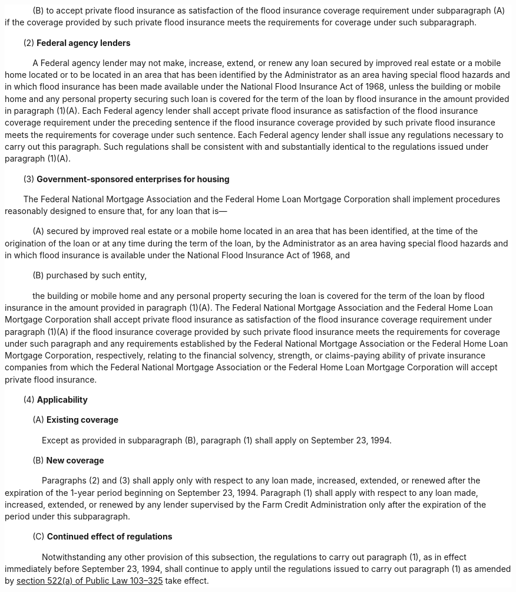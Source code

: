             (B) to accept private flood insurance as satisfaction of the flood insurance coverage requirement under subparagraph (A) if the coverage provided by such private flood insurance meets the requirements for coverage under such subparagraph.

        (2) __Federal agency lenders__ 

            A Federal agency lender may not make, increase, extend, or renew any loan secured by improved real estate or a mobile home located or to be located in an area that has been identified by the Administrator as an area having special flood hazards and in which flood insurance has been made available under the National Flood Insurance Act of 1968, unless the building or mobile home and any personal property securing such loan is covered for the term of the loan by flood insurance in the amount provided in paragraph (1)(A). Each Federal agency lender shall accept private flood insurance as satisfaction of the flood insurance coverage requirement under the preceding sentence if the flood insurance coverage provided by such private flood insurance meets the requirements for coverage under such sentence. Each Federal agency lender shall issue any regulations necessary to carry out this paragraph. Such regulations shall be consistent with and substantially identical to the regulations issued under paragraph (1)(A).

        (3) __Government-sponsored enterprises for housing__ 

        The Federal National Mortgage Association and the Federal Home Loan Mortgage Corporation shall implement procedures reasonably designed to ensure that, for any loan that is—

            (A) secured by improved real estate or a mobile home located in an area that has been identified, at the time of the origination of the loan or at any time during the term of the loan, by the Administrator as an area having special flood hazards and in which flood insurance is available under the National Flood Insurance Act of 1968, and

            (B) purchased by such entity,

            the building or mobile home and any personal property securing the loan is covered for the term of the loan by flood insurance in the amount provided in paragraph (1)(A). The Federal National Mortgage Association and the Federal Home Loan Mortgage Corporation shall accept private flood insurance as satisfaction of the flood insurance coverage requirement under paragraph (1)(A) if the flood insurance coverage provided by such private flood insurance meets the requirements for coverage under such paragraph and any requirements established by the Federal National Mortgage Association or the Federal Home Loan Mortgage Corporation, respectively, relating to the financial solvency, strength, or claims-paying ability of private insurance companies from which the Federal National Mortgage Association or the Federal Home Loan Mortgage Corporation will accept private flood insurance.

        (4) __Applicability__ 

            (A) __Existing coverage__ 

                Except as provided in subparagraph (B), paragraph (1) shall apply on September 23, 1994.

            (B) __New coverage__ 

                Paragraphs (2) and (3) shall apply only with respect to any loan made, increased, extended, or renewed after the expiration of the 1-year period beginning on September 23, 1994. Paragraph (1) shall apply with respect to any loan made, increased, extended, or renewed by any lender supervised by the Farm Credit Administration only after the expiration of the period under this subparagraph.

            (C) __Continued effect of regulations__ 

                Notwithstanding any other provision of this subsection, the regulations to carry out paragraph (1), as in effect immediately before September 23, 1994, shall continue to apply until the regulations issued to carry out paragraph (1) as amended by [section 522(a) of Public Law 103–325][/us/pl/103/325/s522/a] take effect.


[/us/usc/t42/s4001]: https://publicdocs.github.io/go/links?ns=uslm&ref=%2Fus%2Fusc%2Ft42%2Fs4001
[/us/usc/t12/s3301]: https://publicdocs.github.io/go/links?ns=uslm&ref=%2Fus%2Fusc%2Ft12%2Fs3301
[/us/usc/t42/s4001]: https://publicdocs.github.io/go/links?ns=uslm&ref=%2Fus%2Fusc%2Ft42%2Fs4001
[/us/pl/103/325/s522/a]: https://publicdocs.github.io/go/links?ns=uslm&ref=%2Fus%2Fpl%2F103%2F325%2Fs522%2Fa
[/us/usc/t42/s4001]: https://publicdocs.github.io/go/links?ns=uslm&ref=%2Fus%2Fusc%2Ft42%2Fs4001
[/us/usc/t12/s2609]: https://publicdocs.github.io/go/links?ns=uslm&ref=%2Fus%2Fusc%2Ft12%2Fs2609
[/us/usc/t42/s4001]: https://publicdocs.github.io/go/links?ns=uslm&ref=%2Fus%2Fusc%2Ft42%2Fs4001
[/us/usc/t42/s4104a]: https://publicdocs.github.io/go/links?ns=uslm&ref=%2Fus%2Fusc%2Ft42%2Fs4104a
[/us/usc/t42/s4104d]: https://publicdocs.github.io/go/links?ns=uslm&ref=%2Fus%2Fusc%2Ft42%2Fs4104d
[/us/usc/t42/s4104a]: https://publicdocs.github.io/go/links?ns=uslm&ref=%2Fus%2Fusc%2Ft42%2Fs4104a
[/us/usc/t42/s4101/f]: https://publicdocs.github.io/go/links?ns=uslm&ref=%2Fus%2Fusc%2Ft42%2Fs4101%2Ff
[/us/usc/t42/s4101/h]: https://publicdocs.github.io/go/links?ns=uslm&ref=%2Fus%2Fusc%2Ft42%2Fs4101%2Fh
[/us/pl/93/234/s102]: https://publicdocs.github.io/go/links?ns=uslm&ref=%2Fus%2Fpl%2F93%2F234%2Fs102
[/us/stat/87/978]: https://publicdocs.github.io/go/links?ns=uslm&ref=%2Fus%2Fstat%2F87%2F978
[/us/pl/98/181]: https://publicdocs.github.io/go/links?ns=uslm&ref=%2Fus%2Fpl%2F98%2F181
[/us/stat/97/1229]: https://publicdocs.github.io/go/links?ns=uslm&ref=%2Fus%2Fstat%2F97%2F1229
[/us/pl/103/325]: https://publicdocs.github.io/go/links?ns=uslm&ref=%2Fus%2Fpl%2F103%2F325
[/us/stat/108/2257-2262]: https://publicdocs.github.io/go/links?ns=uslm&ref=%2Fus%2Fstat%2F108%2F2257-2262
[/us/pl/110/289/s1161/e]: https://publicdocs.github.io/go/links?ns=uslm&ref=%2Fus%2Fpl%2F110%2F289%2Fs1161%2Fe
[/us/stat/122/2780]: https://publicdocs.github.io/go/links?ns=uslm&ref=%2Fus%2Fstat%2F122%2F2780
[/us/pl/112/141]: https://publicdocs.github.io/go/links?ns=uslm&ref=%2Fus%2Fpl%2F112%2F141
[/us/stat/126/919]: https://publicdocs.github.io/go/links?ns=uslm&ref=%2Fus%2Fstat%2F126%2F919
[/us/pl/112/281/s1]: https://publicdocs.github.io/go/links?ns=uslm&ref=%2Fus%2Fpl%2F112%2F281%2Fs1
[/us/stat/126/2485]: https://publicdocs.github.io/go/links?ns=uslm&ref=%2Fus%2Fstat%2F126%2F2485
[/us/pl/113/89]: https://publicdocs.github.io/go/links?ns=uslm&ref=%2Fus%2Fpl%2F113%2F89
[/us/stat/128/1026]: https://publicdocs.github.io/go/links?ns=uslm&ref=%2Fus%2Fstat%2F128%2F1026
[/us/pl/112/141/s100209/a]: https://publicdocs.github.io/go/links?ns=uslm&ref=%2Fus%2Fpl%2F112%2F141%2Fs100209%2Fa
[/us/stat/126/920]: https://publicdocs.github.io/go/links?ns=uslm&ref=%2Fus%2Fstat%2F126%2F920
[/us/pl/112/281/s1]: https://publicdocs.github.io/go/links?ns=uslm&ref=%2Fus%2Fpl%2F112%2F281%2Fs1
[/us/stat/126/2485]: https://publicdocs.github.io/go/links?ns=uslm&ref=%2Fus%2Fstat%2F126%2F2485
[/us/pl/113/89/s25/a]: https://publicdocs.github.io/go/links?ns=uslm&ref=%2Fus%2Fpl%2F113%2F89%2Fs25%2Fa
[/us/stat/128/1030]: https://publicdocs.github.io/go/links?ns=uslm&ref=%2Fus%2Fstat%2F128%2F1030
[/us/pl/90/448]: https://publicdocs.github.io/go/links?ns=uslm&ref=%2Fus%2Fpl%2F90%2F448
[/us/stat/82/572]: https://publicdocs.github.io/go/links?ns=uslm&ref=%2Fus%2Fstat%2F82%2F572
[/us/usc/t42/s4001]: https://publicdocs.github.io/go/links?ns=uslm&ref=%2Fus%2Fusc%2Ft42%2Fs4001
[/us/pl/95/630]: https://publicdocs.github.io/go/links?ns=uslm&ref=%2Fus%2Fpl%2F95%2F630
[/us/stat/92/3694]: https://publicdocs.github.io/go/links?ns=uslm&ref=%2Fus%2Fstat%2F92%2F3694
[/us/usc/t12/s3301]: https://publicdocs.github.io/go/links?ns=uslm&ref=%2Fus%2Fusc%2Ft12%2Fs3301
[/us/pl/103/325/s522/a]: https://publicdocs.github.io/go/links?ns=uslm&ref=%2Fus%2Fpl%2F103%2F325%2Fs522%2Fa
[/us/pl/93/234]: https://publicdocs.github.io/go/links?ns=uslm&ref=%2Fus%2Fpl%2F93%2F234
[/us/stat/87/977]: https://publicdocs.github.io/go/links?ns=uslm&ref=%2Fus%2Fstat%2F87%2F977
[/us/usc/t42/s4104]: https://publicdocs.github.io/go/links?ns=uslm&ref=%2Fus%2Fusc%2Ft42%2Fs4104
[/us/pl/113/89/s13/a]: https://publicdocs.github.io/go/links?ns=uslm&ref=%2Fus%2Fpl%2F113%2F89%2Fs13%2Fa
[/us/pl/113/89/s25/a/1]: https://publicdocs.github.io/go/links?ns=uslm&ref=%2Fus%2Fpl%2F113%2F89%2Fs25%2Fa%2F1
[/us/pl/113/89/s25/a/2]: https://publicdocs.github.io/go/links?ns=uslm&ref=%2Fus%2Fpl%2F113%2F89%2Fs25%2Fa%2F2
[/us/pl/112/281]: https://publicdocs.github.io/go/links?ns=uslm&ref=%2Fus%2Fpl%2F112%2F281
[/us/pl/112/141/s100238/a/1]: https://publicdocs.github.io/go/links?ns=uslm&ref=%2Fus%2Fpl%2F112%2F141%2Fs100238%2Fa%2F1
[/us/pl/112/141/s100239/a/1]: https://publicdocs.github.io/go/links?ns=uslm&ref=%2Fus%2Fpl%2F112%2F141%2Fs100239%2Fa%2F1
[/us/pl/112/141/s100238/a/1]: https://publicdocs.github.io/go/links?ns=uslm&ref=%2Fus%2Fpl%2F112%2F141%2Fs100238%2Fa%2F1
[/us/pl/112/141/s100239/a/2]: https://publicdocs.github.io/go/links?ns=uslm&ref=%2Fus%2Fpl%2F112%2F141%2Fs100239%2Fa%2F2
[/us/pl/112/141/s100238/a/1]: https://publicdocs.github.io/go/links?ns=uslm&ref=%2Fus%2Fpl%2F112%2F141%2Fs100238%2Fa%2F1
[/us/pl/112/141/s100239/a/3]: https://publicdocs.github.io/go/links?ns=uslm&ref=%2Fus%2Fpl%2F112%2F141%2Fs100239%2Fa%2F3
[/us/pl/112/141/s100238/a/1]: https://publicdocs.github.io/go/links?ns=uslm&ref=%2Fus%2Fpl%2F112%2F141%2Fs100238%2Fa%2F1
[/us/pl/112/141/s100239/a/4]: https://publicdocs.github.io/go/links?ns=uslm&ref=%2Fus%2Fpl%2F112%2F141%2Fs100239%2Fa%2F4
[/us/pl/112/141/s100238/a/1]: https://publicdocs.github.io/go/links?ns=uslm&ref=%2Fus%2Fpl%2F112%2F141%2Fs100238%2Fa%2F1
[/us/pl/112/141/s100238/a/1]: https://publicdocs.github.io/go/links?ns=uslm&ref=%2Fus%2Fpl%2F112%2F141%2Fs100238%2Fa%2F1
[/us/pl/112/141/s100209/a]: https://publicdocs.github.io/go/links?ns=uslm&ref=%2Fus%2Fpl%2F112%2F141%2Fs100209%2Fa
[/us/pl/112/141/s100238/a/1]: https://publicdocs.github.io/go/links?ns=uslm&ref=%2Fus%2Fpl%2F112%2F141%2Fs100238%2Fa%2F1
[/us/pl/112/141/s100244/a/1]: https://publicdocs.github.io/go/links?ns=uslm&ref=%2Fus%2Fpl%2F112%2F141%2Fs100244%2Fa%2F1
[/us/pl/112/141/s100244/a/3]: https://publicdocs.github.io/go/links?ns=uslm&ref=%2Fus%2Fpl%2F112%2F141%2Fs100244%2Fa%2F3
[/us/pl/112/141/s100238/a/1]: https://publicdocs.github.io/go/links?ns=uslm&ref=%2Fus%2Fpl%2F112%2F141%2Fs100238%2Fa%2F1
[/us/pl/112/141/s100244/a/2]: https://publicdocs.github.io/go/links?ns=uslm&ref=%2Fus%2Fpl%2F112%2F141%2Fs100244%2Fa%2F2
[/us/pl/112/141/s100208]: https://publicdocs.github.io/go/links?ns=uslm&ref=%2Fus%2Fpl%2F112%2F141%2Fs100208
[/us/pl/112/141/s100238/a/1]: https://publicdocs.github.io/go/links?ns=uslm&ref=%2Fus%2Fpl%2F112%2F141%2Fs100238%2Fa%2F1
[/us/pl/110/289]: https://publicdocs.github.io/go/links?ns=uslm&ref=%2Fus%2Fpl%2F110%2F289
[/us/pl/103/325/s531]: https://publicdocs.github.io/go/links?ns=uslm&ref=%2Fus%2Fpl%2F103%2F325%2Fs531
[/us/pl/103/325/s582/c]: https://publicdocs.github.io/go/links?ns=uslm&ref=%2Fus%2Fpl%2F103%2F325%2Fs582%2Fc
[/us/pl/103/325/s522/a]: https://publicdocs.github.io/go/links?ns=uslm&ref=%2Fus%2Fpl%2F103%2F325%2Fs522%2Fa
[/us/pl/103/325/s522/b]: https://publicdocs.github.io/go/links?ns=uslm&ref=%2Fus%2Fpl%2F103%2F325%2Fs522%2Fb
[/us/pl/103/325]: https://publicdocs.github.io/go/links?ns=uslm&ref=%2Fus%2Fpl%2F103%2F325
[/us/pl/98/181]: https://publicdocs.github.io/go/links?ns=uslm&ref=%2Fus%2Fpl%2F98%2F181
[/us/pl/113/89/s25/b/1]: https://publicdocs.github.io/go/links?ns=uslm&ref=%2Fus%2Fpl%2F113%2F89%2Fs25%2Fb%2F1
[/us/stat/128/1031]: https://publicdocs.github.io/go/links?ns=uslm&ref=%2Fus%2Fstat%2F128%2F1031
[/us/usc/t42/s4012a/d/1]: https://publicdocs.github.io/go/links?ns=uslm&ref=%2Fus%2Fusc%2Ft42%2Fs4012a%2Fd%2F1
[/us/pl/112/141]: https://publicdocs.github.io/go/links?ns=uslm&ref=%2Fus%2Fpl%2F112%2F141
[/us/stat/126/920]: https://publicdocs.github.io/go/links?ns=uslm&ref=%2Fus%2Fstat%2F126%2F920
[/us/usc/t42/s4003]: https://publicdocs.github.io/go/links?ns=uslm&ref=%2Fus%2Fusc%2Ft42%2Fs4003
[/us/usc/t42/s4012a/d/1]: https://publicdocs.github.io/go/links?ns=uslm&ref=%2Fus%2Fusc%2Ft42%2Fs4012a%2Fd%2F1
[/us/usc/t42/s4012a/d/1/A]: https://publicdocs.github.io/go/links?ns=uslm&ref=%2Fus%2Fusc%2Ft42%2Fs4012a%2Fd%2F1%2FA
[/us/pl/112/141]: https://publicdocs.github.io/go/links?ns=uslm&ref=%2Fus%2Fpl%2F112%2F141
[/us/stat/126/920]: https://publicdocs.github.io/go/links?ns=uslm&ref=%2Fus%2Fstat%2F126%2F920
[/us/usc/t42/s4001]: https://publicdocs.github.io/go/links?ns=uslm&ref=%2Fus%2Fusc%2Ft42%2Fs4001
[/us/pl/112/141/s100209/b]: https://publicdocs.github.io/go/links?ns=uslm&ref=%2Fus%2Fpl%2F112%2F141%2Fs100209%2Fb
[/us/stat/126/920]: https://publicdocs.github.io/go/links?ns=uslm&ref=%2Fus%2Fstat%2F126%2F920
[/us/pl/112/141/s100209/a]: https://publicdocs.github.io/go/links?ns=uslm&ref=%2Fus%2Fpl%2F112%2F141%2Fs100209%2Fa
[/us/pl/113/89/s25/b/2]: https://publicdocs.github.io/go/links?ns=uslm&ref=%2Fus%2Fpl%2F113%2F89%2Fs25%2Fb%2F2
[/us/stat/128/1032]: https://publicdocs.github.io/go/links?ns=uslm&ref=%2Fus%2Fstat%2F128%2F1032
[/us/pl/112/141/s100209/a]: https://publicdocs.github.io/go/links?ns=uslm&ref=%2Fus%2Fpl%2F112%2F141%2Fs100209%2Fa
[/us/pl/103/325/s582/c]: https://publicdocs.github.io/go/links?ns=uslm&ref=%2Fus%2Fpl%2F103%2F325%2Fs582%2Fc
[/us/usc/t42/s5154a/e]: https://publicdocs.github.io/go/links?ns=uslm&ref=%2Fus%2Fusc%2Ft42%2Fs5154a%2Fe
[/us/pl/113/89/s25/b/3]: https://publicdocs.github.io/go/links?ns=uslm&ref=%2Fus%2Fpl%2F113%2F89%2Fs25%2Fb%2F3
[/us/stat/128/1032]: https://publicdocs.github.io/go/links?ns=uslm&ref=%2Fus%2Fstat%2F128%2F1032
[/us/usc/t42/s4012a/d/1]: https://publicdocs.github.io/go/links?ns=uslm&ref=%2Fus%2Fusc%2Ft42%2Fs4012a%2Fd%2F1
[/us/usc/t6/s315/a/1]: https://publicdocs.github.io/go/links?ns=uslm&ref=%2Fus%2Fusc%2Ft6%2Fs315%2Fa%2F1
[/us/usc/t6/s542]: https://publicdocs.github.io/go/links?ns=uslm&ref=%2Fus%2Fusc%2Ft6%2Fs542
[/us/pl/113/89/s21]: https://publicdocs.github.io/go/links?ns=uslm&ref=%2Fus%2Fpl%2F113%2F89%2Fs21
[/us/stat/128/1028]: https://publicdocs.github.io/go/links?ns=uslm&ref=%2Fus%2Fstat%2F128%2F1028